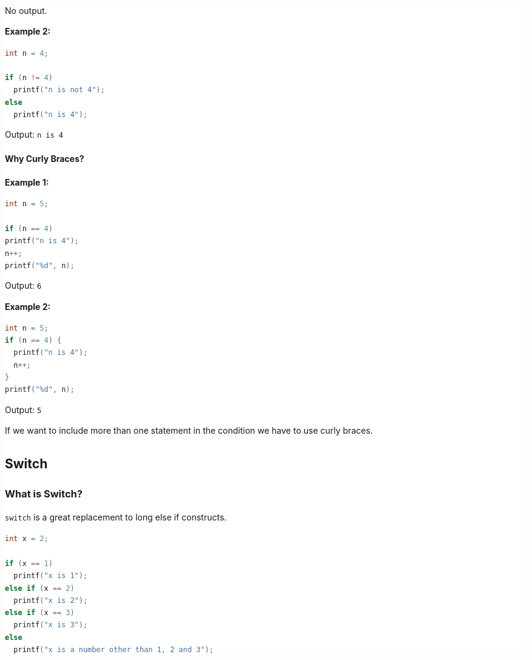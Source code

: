 No output.

**Example 2:**

```c
int n = 4;

if (n != 4)
  printf("n is not 4");
else
  printf("n is 4");
```

Output: `n is 4`

#### Why Curly Braces?

**Example 1:**

```c
int n = 5;

if (n == 4)
printf("n is 4");
n++;
printf("%d", n);
```

Output: `6`

**Example 2:**

```c
int n = 5;
if (n == 4) {
  printf("n is 4");
  n++;
}
printf("%d", n);
```

Output: `5`

If we want to include more than one statement in the condition we have to use curly braces.

## Switch

### What is Switch?

`switch` is a great replacement to long else if constructs.

```c
int x = 2;

if (x == 1)
  printf("x is 1");
else if (x == 2)
  printf("x is 2");
else if (x == 3)
  printf("x is 3");
else
  printf("x is a number other than 1, 2 and 3");
```
